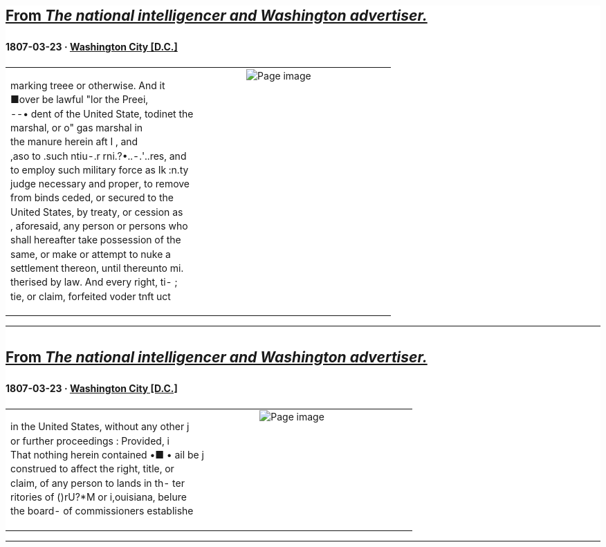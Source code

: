 
## [From _The national intelligencer and Washington advertiser._](https://www.loc.gov/resource/sn83045242/1807-03-23/ed-1/?sp=2)

#### 1807-03-23 &middot; [Washington City [D.C.]](http://dbpedia.org/resource/Washington%2C_D.C.)

<table style="width: 100%;"><tr><td style="width: 50%">

  
marking treee or otherwise. And it  
■over be lawful &quot;lor the Preei,­  
--• dent of the United State, todinet the  
marshal, or o&quot; gas marshal in  
the manure herein aft I , and  
,aso to .such ntiu-.r rni.?•..-.&#x27;..res, and  
to employ such military force as Ik :n.ty  
judge necessary and proper, to remove  
from binds ceded, or secured to the  
United States, by treaty, or cession as  
, aforesaid, any person or persons who  
shall hereafter take possession of the  
same, or make or attempt to nuke a  
settlement thereon, until thereunto mi.  
therised by law. And every right, ti- ;  
tie, or claim, forfeited voder tnft uct
</td><td style="width: 50%; max-height: 75%; margin: auto; display: block;">
<img alt="Page image" src="https://tile.loc.gov/image-services/iiif/service:ndnp:dlc:batch_dlc_exotic_ver01:data:sn83045242:print:1807032301:0002/pct:59.233798782670966,34.04901028219414,19.054779806659507,9.987770077456176/!600,600/0/default.jpg"/>
</td>
</tr></table>

---

## [From _The national intelligencer and Washington advertiser._](https://www.loc.gov/resource/sn83045242/1807-03-23/ed-1/?sp=2)

#### 1807-03-23 &middot; [Washington City [D.C.]](http://dbpedia.org/resource/Washington%2C_D.C.)

<table style="width: 100%;"><tr><td style="width: 50%">

  
in the United States, without any other j  
or further proceedings : Provided, i  
That nothing herein contained •■ • ail be j  
construed to affect the right, title, or  
claim, of any person to lands in th- ter­  
ritories of ()rU?*M or i,ouisiana, belure  
the board- of commissioners establishe
</td><td style="width: 50%; max-height: 75%; margin: auto; display: block;">
<img alt="Page image" src="https://tile.loc.gov/image-services/iiif/service:ndnp:dlc:batch_dlc_exotic_ver01:data:sn83045242:print:1807032301:0002/pct:60.0859291084855,44.68451329437877,18.20264948084497,4.321239298817774/!600,600/0/default.jpg"/>
</td>
</tr></table>

---